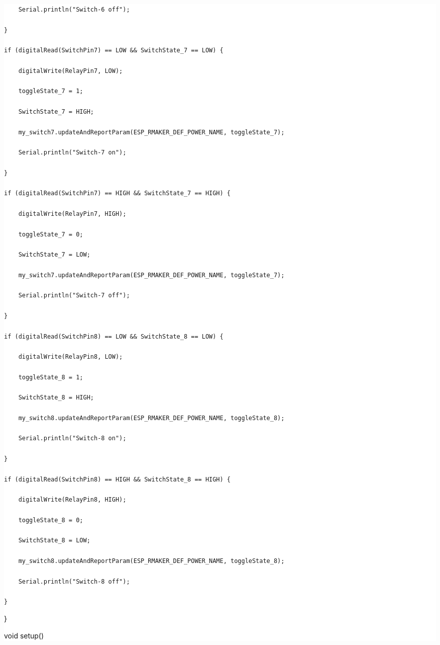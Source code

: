         Serial.println("Switch-6 off");

    }

    if (digitalRead(SwitchPin7) == LOW && SwitchState_7 == LOW) {

        digitalWrite(RelayPin7, LOW);

        toggleState_7 = 1;

        SwitchState_7 = HIGH;

        my_switch7.updateAndReportParam(ESP_RMAKER_DEF_POWER_NAME, toggleState_7);

        Serial.println("Switch-7 on");

    }

    if (digitalRead(SwitchPin7) == HIGH && SwitchState_7 == HIGH) {

        digitalWrite(RelayPin7, HIGH);

        toggleState_7 = 0;

        SwitchState_7 = LOW;

        my_switch7.updateAndReportParam(ESP_RMAKER_DEF_POWER_NAME, toggleState_7);

        Serial.println("Switch-7 off");

    }

    if (digitalRead(SwitchPin8) == LOW && SwitchState_8 == LOW) {

        digitalWrite(RelayPin8, LOW);

        toggleState_8 = 1;

        SwitchState_8 = HIGH;

        my_switch8.updateAndReportParam(ESP_RMAKER_DEF_POWER_NAME, toggleState_8);

        Serial.println("Switch-8 on");

    }

    if (digitalRead(SwitchPin8) == HIGH && SwitchState_8 == HIGH) {

        digitalWrite(RelayPin8, HIGH);

        toggleState_8 = 0;

        SwitchState_8 = LOW;

        my_switch8.updateAndReportParam(ESP_RMAKER_DEF_POWER_NAME, toggleState_8);

        Serial.println("Switch-8 off");

    }

}



void setup()
